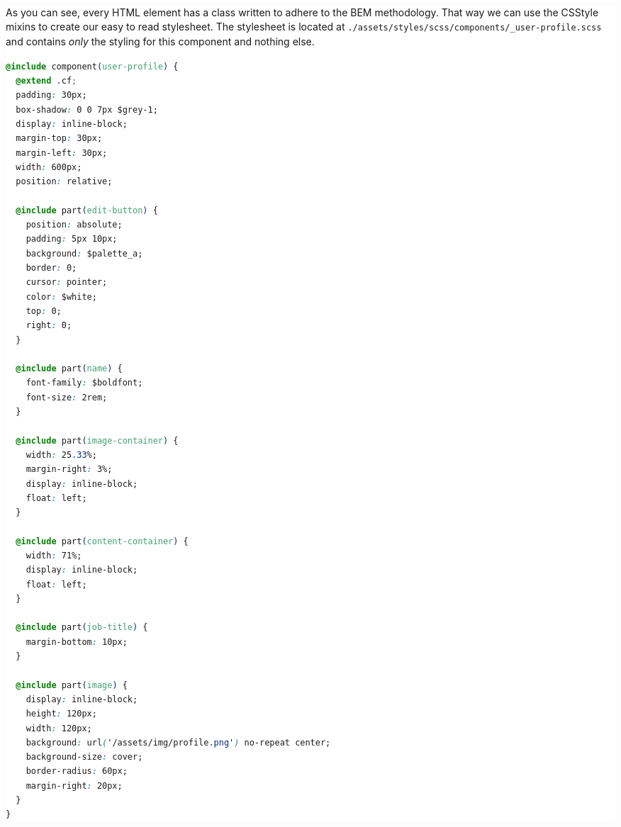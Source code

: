 As you can see, every HTML element has a class written to adhere to the BEM methodology. That way we can use the CSStyle
mixins to create our easy to read stylesheet. The stylesheet is located at `./assets/styles/scss/components/_user-profile.scss`
and contains _only_ the styling for this component and nothing else.

```css
@include component(user-profile) {
  @extend .cf;
  padding: 30px;
  box-shadow: 0 0 7px $grey-1;
  display: inline-block;
  margin-top: 30px;
  margin-left: 30px;
  width: 600px;
  position: relative;

  @include part(edit-button) {
    position: absolute;
    padding: 5px 10px;
    background: $palette_a;
    border: 0;
    cursor: pointer;
    color: $white;
    top: 0;
    right: 0;
  }

  @include part(name) {
    font-family: $boldfont;
    font-size: 2rem;
  }

  @include part(image-container) {
    width: 25.33%;
    margin-right: 3%;
    display: inline-block;
    float: left;
  }

  @include part(content-container) {
    width: 71%;
    display: inline-block;
    float: left;
  }

  @include part(job-title) {
    margin-bottom: 10px;
  }

  @include part(image) {
    display: inline-block;
    height: 120px;
    width: 120px;
    background: url('/assets/img/profile.png') no-repeat center;
    background-size: cover;
    border-radius: 60px;
    margin-right: 20px;
  }
}
``` 
